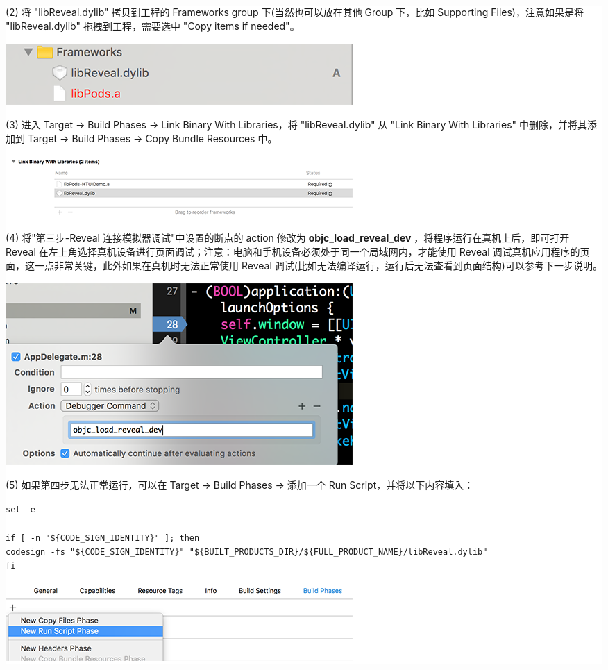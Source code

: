 (2) 将 "libReveal.dylib" 拷贝到工程的 Frameworks group 下(当然也可以放在其他 Group 下，比如 Supporting Files)，注意如果是将 "libReveal.dylib" 拖拽到工程，需要选中 "Copy items if needed"。

![image](Resources/Reveal/AddLib.png)

(3) 进入 Target -> Build Phases -> Link Binary With Libraries，将 "libReveal.dylib" 从 "Link Binary With Libraries" 中删除，并将其添加到 Target -> Build Phases -> Copy Bundle Resources 中。

![image](Resources/Reveal/RemoveLibLink.png)

(4) 将"第三步-Reveal 连接模拟器调试"中设置的断点的 action 修改为 **objc\_load\_reveal\_dev** ，将程序运行在真机上后，即可打开 Reveal 在左上角选择真机设备进行页面调试；注意：电脑和手机设备必须处于同一个局域网内，才能使用 Reveal 调试真机应用程序的页面，这一点非常关键，此外如果在真机时无法正常使用 Reveal 调试(比如无法编译运行，运行后无法查看到页面结构)可以参考下一步说明。

![image](Resources/Reveal/ChangeBreakpoint.png)

(5) 如果第四步无法正常运行，可以在 Target -> Build Phases -> 添加一个 Run Script，并将以下内容填入：

	set -e

	if [ -n "${CODE_SIGN_IDENTITY}" ]; then
	codesign -fs "${CODE_SIGN_IDENTITY}" "${BUILT_PRODUCTS_DIR}/${FULL_PRODUCT_NAME}/libReveal.dylib"
	fi

![image](Resources/Reveal/AddRunScript.png)
